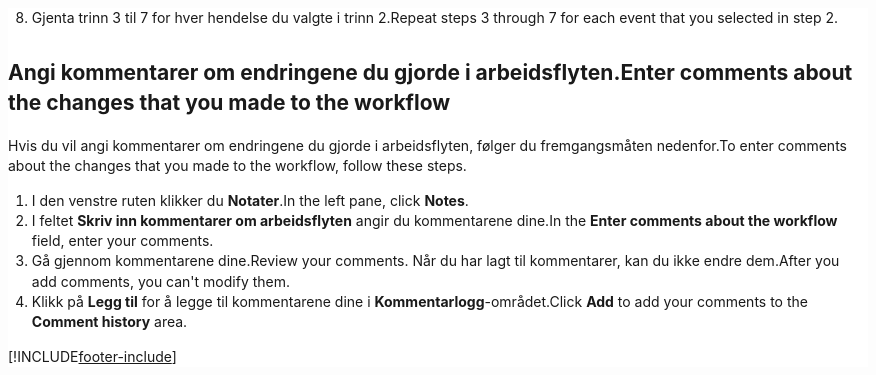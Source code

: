 8. <span data-ttu-id="dc8d4-210">Gjenta trinn 3 til 7 for hver hendelse du valgte i trinn 2.</span><span class="sxs-lookup"><span data-stu-id="dc8d4-210">Repeat steps 3 through 7 for each event that you selected in step 2.</span></span>

## <a name="enter-comments-about-the-changes-that-you-made-to-the-workflow"></a><span data-ttu-id="dc8d4-211">Angi kommentarer om endringene du gjorde i arbeidsflyten.</span><span class="sxs-lookup"><span data-stu-id="dc8d4-211">Enter comments about the changes that you made to the workflow</span></span>

<span data-ttu-id="dc8d4-212">Hvis du vil angi kommentarer om endringene du gjorde i arbeidsflyten, følger du fremgangsmåten nedenfor.</span><span class="sxs-lookup"><span data-stu-id="dc8d4-212">To enter comments about the changes that you made to the workflow, follow these steps.</span></span>

1. <span data-ttu-id="dc8d4-213">I den venstre ruten klikker du **Notater**.</span><span class="sxs-lookup"><span data-stu-id="dc8d4-213">In the left pane, click **Notes**.</span></span>
2. <span data-ttu-id="dc8d4-214">I feltet **Skriv inn kommentarer om arbeidsflyten** angir du kommentarene dine.</span><span class="sxs-lookup"><span data-stu-id="dc8d4-214">In the **Enter comments about the workflow** field, enter your comments.</span></span>
3. <span data-ttu-id="dc8d4-215">Gå gjennom kommentarene dine.</span><span class="sxs-lookup"><span data-stu-id="dc8d4-215">Review your comments.</span></span> <span data-ttu-id="dc8d4-216">Når du har lagt til kommentarer, kan du ikke endre dem.</span><span class="sxs-lookup"><span data-stu-id="dc8d4-216">After you add comments, you can't modify them.</span></span>
4. <span data-ttu-id="dc8d4-217">Klikk på **Legg til** for å legge til kommentarene dine i **Kommentarlogg**-området.</span><span class="sxs-lookup"><span data-stu-id="dc8d4-217">Click **Add** to add your comments to the **Comment history** area.</span></span>


[!INCLUDE[footer-include](../../../includes/footer-banner.md)]